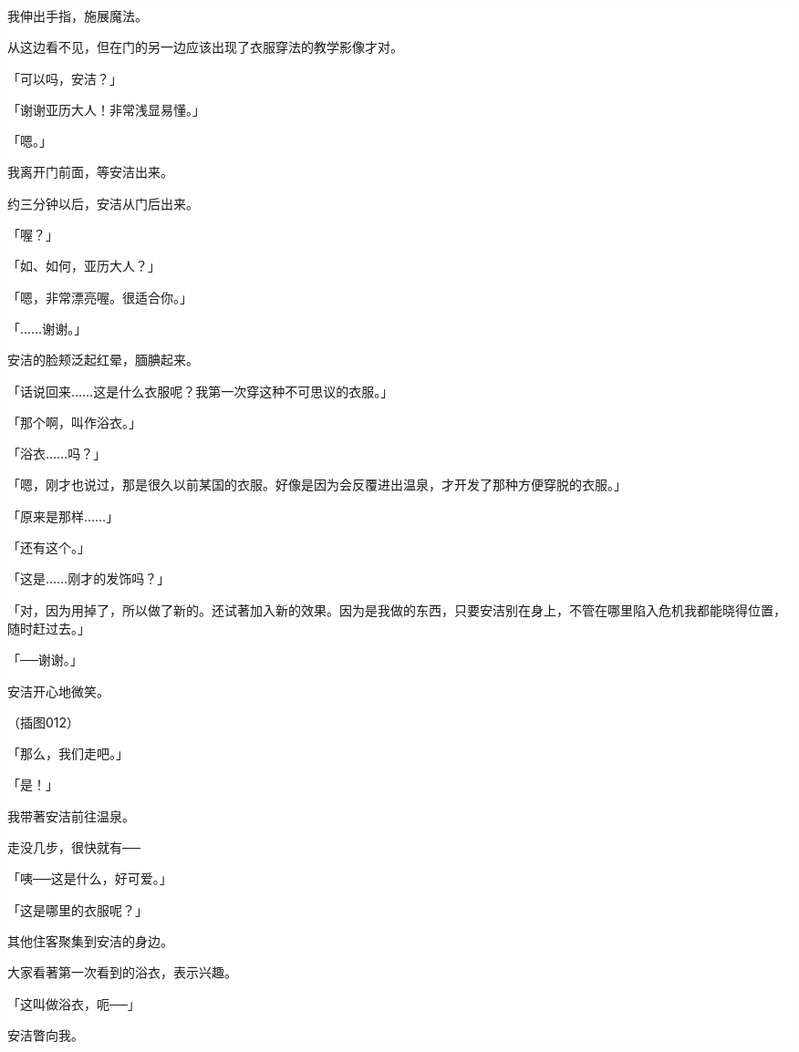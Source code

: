 我伸出手指，施展魔法。

从这边看不见，但在门的另一边应该出现了衣服穿法的教学影像才对。

「可以吗，安洁？」

「谢谢亚历大人！非常浅显易懂。」

「嗯。」

我离开门前面，等安洁出来。

约三分钟以后，安洁从门后出来。

「喔？」

「如、如何，亚历大人？」

「嗯，非常漂亮喔。很适合你。」

「……谢谢。」

安洁的脸颊泛起红晕，腼腆起来。

「话说回来……这是什么衣服呢？我第一次穿这种不可思议的衣服。」

「那个啊，叫作浴衣。」

「浴衣……吗？」

「嗯，刚才也说过，那是很久以前某国的衣服。好像是因为会反覆进出温泉，才开发了那种方便穿脱的衣服。」

「原来是那样……」

「还有这个。」

「这是……刚才的发饰吗？」

「对，因为用掉了，所以做了新的。还试著加入新的效果。因为是我做的东西，只要安洁别在身上，不管在哪里陷入危机我都能晓得位置，随时赶过去。」

「──谢谢。」

安洁开心地微笑。

（插图012）

「那么，我们走吧。」

「是！」

我带著安洁前往温泉。

走没几步，很快就有──

「咦──这是什么，好可爱。」

「这是哪里的衣服呢？」

其他住客聚集到安洁的身边。

大家看著第一次看到的浴衣，表示兴趣。

「这叫做浴衣，呃──」

安洁瞥向我。
